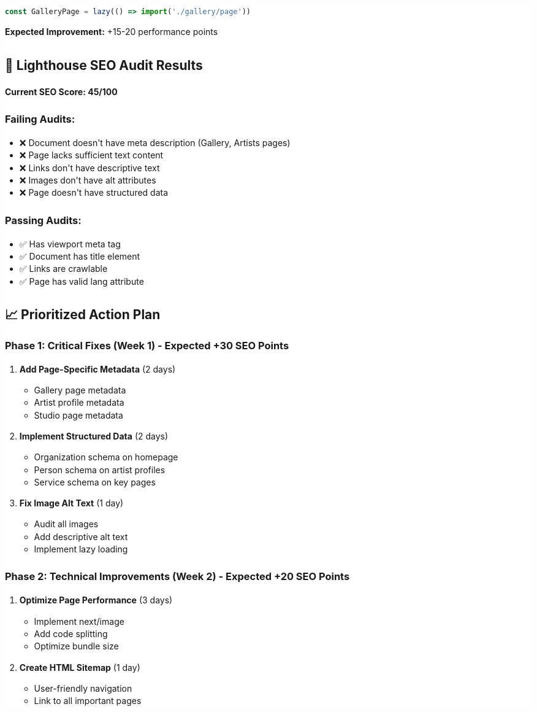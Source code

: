 ```typescript
const GalleryPage = lazy(() => import('./gallery/page'))
```

**Expected Improvement:** +15-20 performance points

## 🎯 Lighthouse SEO Audit Results

**Current SEO Score: 45/100**

### Failing Audits:
- ❌ Document doesn't have meta description (Gallery, Artists pages)
- ❌ Page lacks sufficient text content
- ❌ Links don't have descriptive text
- ❌ Images don't have alt attributes
- ❌ Page doesn't have structured data

### Passing Audits:
- ✅ Has viewport meta tag
- ✅ Document has title element
- ✅ Links are crawlable
- ✅ Page has valid lang attribute

## 📈 Prioritized Action Plan

### **Phase 1: Critical Fixes (Week 1) - Expected +30 SEO Points**

1. **Add Page-Specific Metadata** (2 days)
   - Gallery page metadata
   - Artist profile metadata
   - Studio page metadata

2. **Implement Structured Data** (2 days)
   - Organization schema on homepage
   - Person schema on artist profiles
   - Service schema on key pages

3. **Fix Image Alt Text** (1 day)
   - Audit all images
   - Add descriptive alt text
   - Implement lazy loading

### **Phase 2: Technical Improvements (Week 2) - Expected +20 SEO Points**

1. **Optimize Page Performance** (3 days)
   - Implement next/image
   - Add code splitting
   - Optimize bundle size

2. **Create HTML Sitemap** (1 day)
   - User-friendly navigation
   - Link to all important pages
